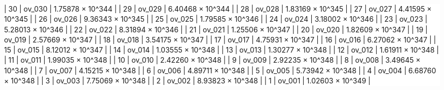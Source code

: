 | 30 | ov_030 | 1.75878 × 10^344 |
| 29 | ov_029 | 6.40468 × 10^344 |
| 28 | ov_028 | 1.83169 × 10^345 |
| 27 | ov_027 | 4.41595 × 10^345 |
| 26 | ov_026 | 9.36343 × 10^345 |
| 25 | ov_025 | 1.79585 × 10^346 |
| 24 | ov_024 | 3.18002 × 10^346 |
| 23 | ov_023 | 5.28013 × 10^346 |
| 22 | ov_022 | 8.31894 × 10^346 |
| 21 | ov_021 | 1.25506 × 10^347 |
| 20 | ov_020 | 1.82609 × 10^347 |
| 19 | ov_019 | 2.57669 × 10^347 |
| 18 | ov_018 | 3.54175 × 10^347 |
| 17 | ov_017 | 4.75931 × 10^347 |
| 16 | ov_016 | 6.27062 × 10^347 |
| 15 | ov_015 | 8.12012 × 10^347 |
| 14 | ov_014 | 1.03555 × 10^348 |
| 13 | ov_013 | 1.30277 × 10^348 |
| 12 | ov_012 | 1.61911 × 10^348 |
| 11 | ov_011 | 1.99035 × 10^348 |
| 10 | ov_010 | 2.42260 × 10^348 |
| 9 | ov_009 | 2.92235 × 10^348 |
| 8 | ov_008 | 3.49645 × 10^348 |
| 7 | ov_007 | 4.15215 × 10^348 |
| 6 | ov_006 | 4.89711 × 10^348 |
| 5 | ov_005 | 5.73942 × 10^348 |
| 4 | ov_004 | 6.68760 × 10^348 |
| 3 | ov_003 | 7.75069 × 10^348 |
| 2 | ov_002 | 8.93823 × 10^348 |
| 1 | ov_001 | 1.02603 × 10^349 |

